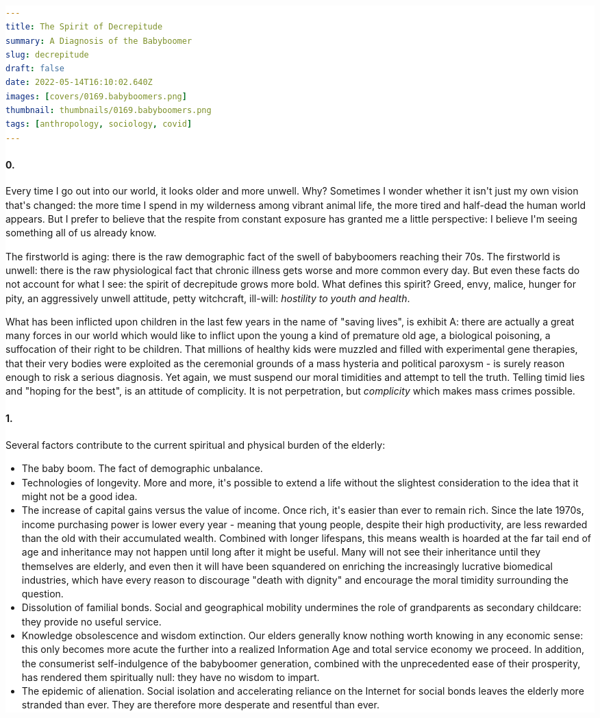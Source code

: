 ```yaml
---
title: The Spirit of Decrepitude
summary: A Diagnosis of the Babyboomer
slug: decrepitude
draft: false
date: 2022-05-14T16:10:02.640Z
images: [covers/0169.babyboomers.png]
thumbnail: thumbnails/0169.babyboomers.png
tags: [anthropology, sociology, covid]
---
```


#### 0.

Every time I go out into our world, it looks older and more unwell. Why? Sometimes I wonder whether it isn't just my own vision that's changed: the more time I spend in my wilderness among vibrant animal life, the more tired and half-dead the human world appears. But I prefer to believe that the respite from constant exposure has granted me a little perspective: I believe I'm seeing something all of us already know.

The firstworld is aging: there is the raw demographic fact of the swell of babyboomers reaching their 70s. The firstworld is unwell: there is the raw physiological fact that chronic illness gets worse and more common every day. But even these facts do not account for what I see: the spirit of decrepitude grows more bold. What defines this spirit? Greed, envy, malice, hunger for pity, an aggressively unwell attitude, petty witchcraft, ill-will: *hostility to youth and health*.

What has been inflicted upon children in the last few years in the name of "saving lives", is exhibit A: there are actually a great many forces in our world which would like to inflict upon the young a kind of premature old age, a biological poisoning, a suffocation of their right to be children. That millions of healthy kids were muzzled and filled with experimental gene therapies, that their very bodies were exploited as the ceremonial grounds of a mass hysteria and political paroxysm - is surely reason enough to risk a serious diagnosis. Yet again, we must suspend our moral timidities and attempt to tell the truth. Telling timid lies and "hoping for the best", is an attitude of complicity. It is not perpetration, but *complicity* which makes mass crimes possible.

#### 1.

Several factors contribute to the current spiritual and physical burden of the elderly:

* The baby boom. The fact of demographic unbalance.
* Technologies of longevity. More and more, it's possible to extend a life without the slightest consideration to the idea that it might not be a good idea.
* The increase of capital gains versus the value of income. Once rich, it's easier than ever to remain rich. Since the late 1970s, income purchasing power is lower every year - meaning that young people, despite their high productivity, are less rewarded than the old with their accumulated wealth. Combined with longer lifespans, this means wealth is hoarded at the far tail end of age and inheritance may not happen until long after it might be useful. Many will not see their inheritance until they themselves are elderly, and even then it will have been squandered on enriching the increasingly lucrative biomedical industries, which have every reason to discourage "death with dignity" and encourage the moral timidity surrounding the question.
* Dissolution of familial bonds. Social and geographical mobility undermines the role of grandparents as secondary childcare: they provide no useful service.
* Knowledge obsolescence and wisdom extinction. Our elders generally know nothing worth knowing in any economic sense: this only becomes more acute the further into a realized Information Age and total service economy we proceed. In addition, the consumerist self-indulgence of the babyboomer generation, combined with the unprecedented ease of their prosperity, has rendered them spiritually null: they have no wisdom to impart.
* The epidemic of alienation. Social isolation and accelerating reliance on the Internet for social bonds leaves the elderly more stranded than ever. They are therefore more desperate and resentful than ever.

[mh]: /posts/masshysteria/
[consciousness]: /posts/what-is-consciousness/
[topologies]: /posts/neural-topologies#13